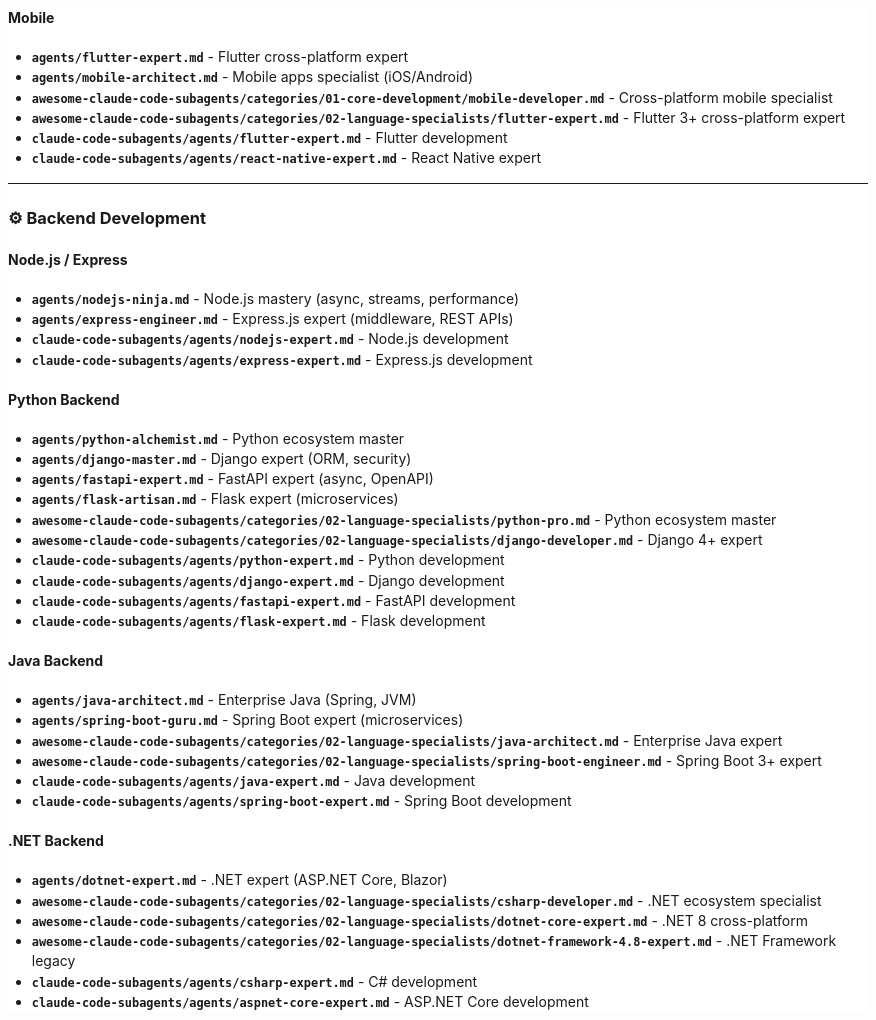 #### Mobile
- **`agents/flutter-expert.md`** - Flutter cross-platform expert
- **`agents/mobile-architect.md`** - Mobile apps specialist (iOS/Android)
- **`awesome-claude-code-subagents/categories/01-core-development/mobile-developer.md`** - Cross-platform mobile specialist
- **`awesome-claude-code-subagents/categories/02-language-specialists/flutter-expert.md`** - Flutter 3+ cross-platform expert
- **`claude-code-subagents/agents/flutter-expert.md`** - Flutter development
- **`claude-code-subagents/agents/react-native-expert.md`** - React Native expert

---

### ⚙️ Backend Development

#### Node.js / Express
- **`agents/nodejs-ninja.md`** - Node.js mastery (async, streams, performance)
- **`agents/express-engineer.md`** - Express.js expert (middleware, REST APIs)
- **`claude-code-subagents/agents/nodejs-expert.md`** - Node.js development
- **`claude-code-subagents/agents/express-expert.md`** - Express.js development

#### Python Backend
- **`agents/python-alchemist.md`** - Python ecosystem master
- **`agents/django-master.md`** - Django expert (ORM, security)
- **`agents/fastapi-expert.md`** - FastAPI expert (async, OpenAPI)
- **`agents/flask-artisan.md`** - Flask expert (microservices)
- **`awesome-claude-code-subagents/categories/02-language-specialists/python-pro.md`** - Python ecosystem master
- **`awesome-claude-code-subagents/categories/02-language-specialists/django-developer.md`** - Django 4+ expert
- **`claude-code-subagents/agents/python-expert.md`** - Python development
- **`claude-code-subagents/agents/django-expert.md`** - Django development
- **`claude-code-subagents/agents/fastapi-expert.md`** - FastAPI development
- **`claude-code-subagents/agents/flask-expert.md`** - Flask development

#### Java Backend
- **`agents/java-architect.md`** - Enterprise Java (Spring, JVM)
- **`agents/spring-boot-guru.md`** - Spring Boot expert (microservices)
- **`awesome-claude-code-subagents/categories/02-language-specialists/java-architect.md`** - Enterprise Java expert
- **`awesome-claude-code-subagents/categories/02-language-specialists/spring-boot-engineer.md`** - Spring Boot 3+ expert
- **`claude-code-subagents/agents/java-expert.md`** - Java development
- **`claude-code-subagents/agents/spring-boot-expert.md`** - Spring Boot development

#### .NET Backend
- **`agents/dotnet-expert.md`** - .NET expert (ASP.NET Core, Blazor)
- **`awesome-claude-code-subagents/categories/02-language-specialists/csharp-developer.md`** - .NET ecosystem specialist
- **`awesome-claude-code-subagents/categories/02-language-specialists/dotnet-core-expert.md`** - .NET 8 cross-platform
- **`awesome-claude-code-subagents/categories/02-language-specialists/dotnet-framework-4.8-expert.md`** - .NET Framework legacy
- **`claude-code-subagents/agents/csharp-expert.md`** - C# development
- **`claude-code-subagents/agents/aspnet-core-expert.md`** - ASP.NET Core development
